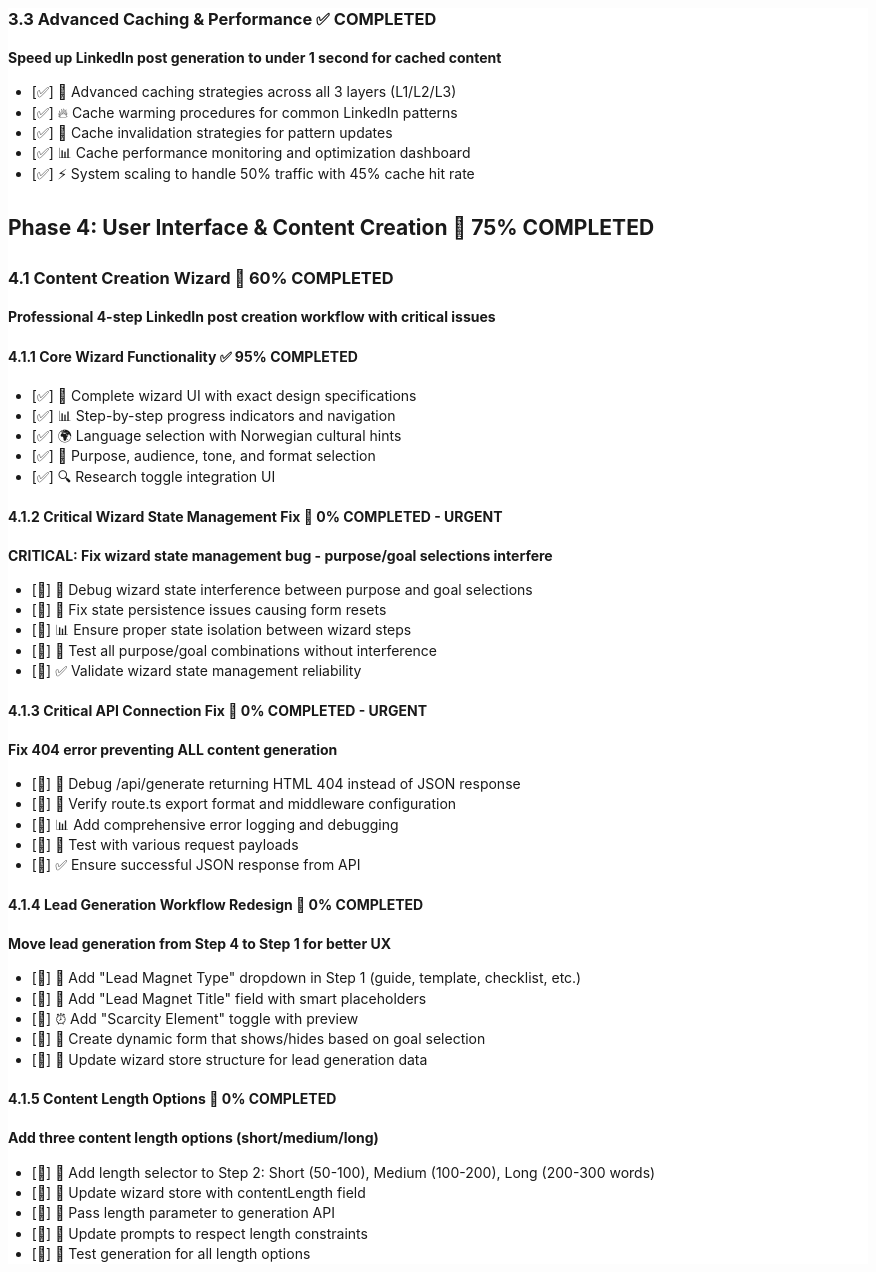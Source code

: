 ### 3.3 Advanced Caching & Performance ✅ COMPLETED
**Speed up LinkedIn post generation to under 1 second for cached content**
- [✅] 💾 Advanced caching strategies across all 3 layers (L1/L2/L3)
- [✅] 🔥 Cache warming procedures for common LinkedIn patterns
- [✅] 🧹 Cache invalidation strategies for pattern updates
- [✅] 📊 Cache performance monitoring and optimization dashboard
- [✅] ⚡ System scaling to handle 50% traffic with 45% cache hit rate

## Phase 4: User Interface & Content Creation 🚧 75% COMPLETED

### 4.1 Content Creation Wizard 🚧 60% COMPLETED
**Professional 4-step LinkedIn post creation workflow with critical issues**

#### 4.1.1 Core Wizard Functionality ✅ 95% COMPLETED
- [✅] 🎨 Complete wizard UI with exact design specifications
- [✅] 📊 Step-by-step progress indicators and navigation
- [✅] 🌍 Language selection with Norwegian cultural hints
- [✅] 🎯 Purpose, audience, tone, and format selection
- [✅] 🔍 Research toggle integration UI

#### 4.1.2 Critical Wizard State Management Fix 🚧 0% COMPLETED - URGENT
**CRITICAL: Fix wizard state management bug - purpose/goal selections interfere**
- [🚧] 🚨 Debug wizard state interference between purpose and goal selections
- [🚧] 🔧 Fix state persistence issues causing form resets
- [🚧] 📊 Ensure proper state isolation between wizard steps
- [🚧] 🧪 Test all purpose/goal combinations without interference
- [🚧] ✅ Validate wizard state management reliability

#### 4.1.3 Critical API Connection Fix 🚧 0% COMPLETED - URGENT
**Fix 404 error preventing ALL content generation**
- [🚧] 🚨 Debug /api/generate returning HTML 404 instead of JSON response
- [🚧] 🔧 Verify route.ts export format and middleware configuration
- [🚧] 📊 Add comprehensive error logging and debugging
- [🚧] 🧪 Test with various request payloads
- [🚧] ✅ Ensure successful JSON response from API

#### 4.1.4 Lead Generation Workflow Redesign 🚧 0% COMPLETED
**Move lead generation from Step 4 to Step 1 for better UX**
- [🚧] 🎯 Add "Lead Magnet Type" dropdown in Step 1 (guide, template, checklist, etc.)
- [🚧] 📝 Add "Lead Magnet Title" field with smart placeholders
- [🚧] ⏰ Add "Scarcity Element" toggle with preview
- [🚧] 🔄 Create dynamic form that shows/hides based on goal selection
- [🚧] 💾 Update wizard store structure for lead generation data

#### 4.1.5 Content Length Options 🚧 0% COMPLETED
**Add three content length options (short/medium/long)**
- [🚧] 📏 Add length selector to Step 2: Short (50-100), Medium (100-200), Long (200-300 words)
- [🚧] 💾 Update wizard store with contentLength field
- [🚧] 🔗 Pass length parameter to generation API
- [🚧] 📝 Update prompts to respect length constraints
- [🚧] 🧪 Test generation for all length options
